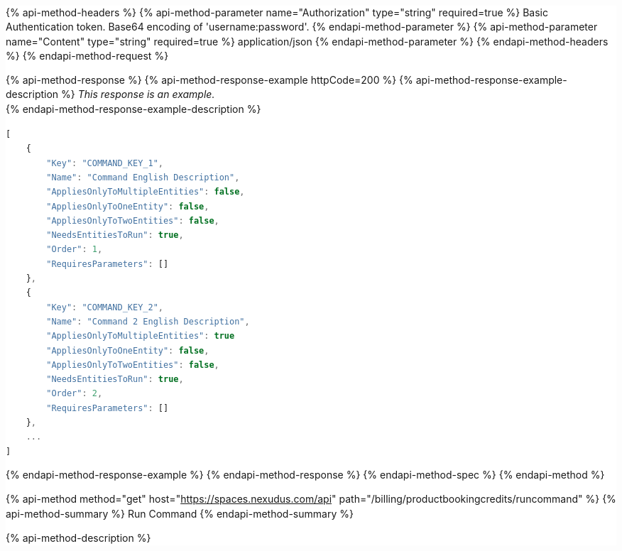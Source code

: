 {% api-method-headers %}
{% api-method-parameter name="Authorization" type="string" required=true %}
Basic Authentication token. Base64 encoding of 'username:password'.
{% endapi-method-parameter %}
{% api-method-parameter name="Content" type="string" required=true %}
application/json
{% endapi-method-parameter %}
{% endapi-method-headers %}
{% endapi-method-request %}

{% api-method-response %}
{% api-method-response-example httpCode=200 %}
{% api-method-response-example-description %}
_This response is an example._  
{% endapi-method-response-example-description %}

```javascript
[
    {
        "Key": "COMMAND_KEY_1",
        "Name": "Command English Description",
        "AppliesOnlyToMultipleEntities": false,
        "AppliesOnlyToOneEntity": false,
        "AppliesOnlyToTwoEntities": false,
        "NeedsEntitiesToRun": true,
        "Order": 1,
        "RequiresParameters": []
    },
    {
        "Key": "COMMAND_KEY_2",
        "Name": "Command 2 English Description",
        "AppliesOnlyToMultipleEntities": true
        "AppliesOnlyToOneEntity": false,
        "AppliesOnlyToTwoEntities": false,
        "NeedsEntitiesToRun": true,
        "Order": 2,
        "RequiresParameters": []
    },
    ...
]
```
{% endapi-method-response-example %}
{% endapi-method-response %}
{% endapi-method-spec %}
{% endapi-method %}

{% api-method method="get" host="https://spaces.nexudus.com/api" path="/billing/productbookingcredits/runcommand" %}
{% api-method-summary %}
Run Command
{% endapi-method-summary %}

{% api-method-description %}
